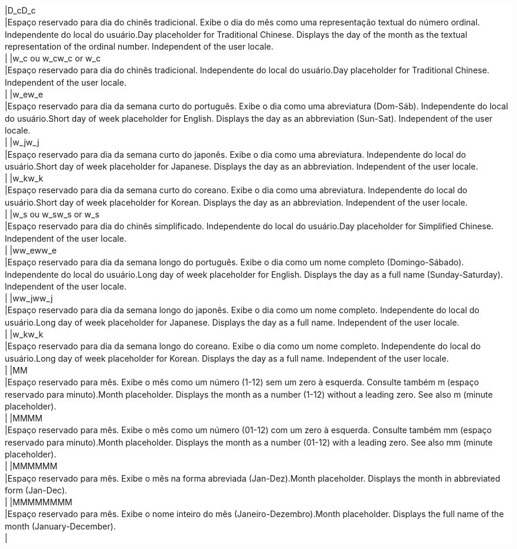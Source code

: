 |<span data-ttu-id="2480a-249">D_c</span><span class="sxs-lookup"><span data-stu-id="2480a-249">D_c</span></span>  <br/> |<span data-ttu-id="2480a-p134">Espaço reservado para dia do chinês tradicional. Exibe o dia do mês como uma representação textual do número ordinal. Independente do local do usuário.</span><span class="sxs-lookup"><span data-stu-id="2480a-p134">Day placeholder for Traditional Chinese. Displays the day of the month as the textual representation of the ordinal number. Independent of the user locale.</span></span>  <br/> |
|<span data-ttu-id="2480a-253">w_c ou w_c</span><span class="sxs-lookup"><span data-stu-id="2480a-253">w_c or w_c</span></span>  <br/> |<span data-ttu-id="2480a-p135">Espaço reservado para dia do chinês tradicional. Independente do local do usuário.</span><span class="sxs-lookup"><span data-stu-id="2480a-p135">Day placeholder for Traditional Chinese. Independent of the user locale.</span></span>  <br/> |
|<span data-ttu-id="2480a-256">w_e</span><span class="sxs-lookup"><span data-stu-id="2480a-256">w_e</span></span>  <br/> |<span data-ttu-id="2480a-p136">Espaço reservado para dia da semana curto do português. Exibe o dia como uma abreviatura (Dom-Sáb). Independente do local do usuário.</span><span class="sxs-lookup"><span data-stu-id="2480a-p136">Short day of week placeholder for English. Displays the day as an abbreviation (Sun-Sat). Independent of the user locale.</span></span>  <br/> |
|<span data-ttu-id="2480a-260">w_j</span><span class="sxs-lookup"><span data-stu-id="2480a-260">w_j</span></span>  <br/> |<span data-ttu-id="2480a-p137">Espaço reservado para dia da semana curto do japonês. Exibe o dia como uma abreviatura. Independente do local do usuário.</span><span class="sxs-lookup"><span data-stu-id="2480a-p137">Short day of week placeholder for Japanese. Displays the day as an abbreviation. Independent of the user locale.</span></span>  <br/> |
|<span data-ttu-id="2480a-264">w_k</span><span class="sxs-lookup"><span data-stu-id="2480a-264">w_k</span></span>  <br/> |<span data-ttu-id="2480a-p138">Espaço reservado para dia da semana curto do coreano. Exibe o dia como uma abreviatura. Independente do local do usuário.</span><span class="sxs-lookup"><span data-stu-id="2480a-p138">Short day of week placeholder for Korean. Displays the day as an abbreviation. Independent of the user locale.</span></span>  <br/> |
|<span data-ttu-id="2480a-268">w_s ou w_s</span><span class="sxs-lookup"><span data-stu-id="2480a-268">w_s or w_s</span></span>  <br/> |<span data-ttu-id="2480a-p139">Espaço reservado para dia do chinês simplificado. Independente do local do usuário.</span><span class="sxs-lookup"><span data-stu-id="2480a-p139">Day placeholder for Simplified Chinese. Independent of the user locale.</span></span>  <br/> |
|<span data-ttu-id="2480a-271">ww_e</span><span class="sxs-lookup"><span data-stu-id="2480a-271">ww_e</span></span>  <br/> |<span data-ttu-id="2480a-p140">Espaço reservado para dia da semana longo do português. Exibe o dia como um nome completo (Domingo-Sábado). Independente do local do usuário.</span><span class="sxs-lookup"><span data-stu-id="2480a-p140">Long day of week placeholder for English. Displays the day as a full name (Sunday-Saturday). Independent of the user locale.</span></span>  <br/> |
|<span data-ttu-id="2480a-275">ww_j</span><span class="sxs-lookup"><span data-stu-id="2480a-275">ww_j</span></span>  <br/> |<span data-ttu-id="2480a-p141">Espaço reservado para dia da semana longo do japonês. Exibe o dia como um nome completo. Independente do local do usuário.</span><span class="sxs-lookup"><span data-stu-id="2480a-p141">Long day of week placeholder for Japanese. Displays the day as a full name. Independent of the user locale.</span></span>  <br/> |
|<span data-ttu-id="2480a-279">w_k</span><span class="sxs-lookup"><span data-stu-id="2480a-279">w_k</span></span>  <br/> |<span data-ttu-id="2480a-p142">Espaço reservado para dia da semana longo do coreano. Exibe o dia como um nome completo. Independente do local do usuário.</span><span class="sxs-lookup"><span data-stu-id="2480a-p142">Long day of week placeholder for Korean. Displays the day as a full name. Independent of the user locale.</span></span>  <br/> |
|<span data-ttu-id="2480a-283">M</span><span class="sxs-lookup"><span data-stu-id="2480a-283">M</span></span>  <br/> |<span data-ttu-id="2480a-p143">Espaço reservado para mês. Exibe o mês como um número (1-12) sem um zero à esquerda. Consulte também m (espaço reservado para minuto).</span><span class="sxs-lookup"><span data-stu-id="2480a-p143">Month placeholder. Displays the month as a number (1-12) without a leading zero. See also m (minute placeholder).</span></span>  <br/> |
|<span data-ttu-id="2480a-287">MM</span><span class="sxs-lookup"><span data-stu-id="2480a-287">MM</span></span>  <br/> |<span data-ttu-id="2480a-p144">Espaço reservado para mês. Exibe o mês como um número (01-12) com um zero à esquerda. Consulte também mm (espaço reservado para minuto).</span><span class="sxs-lookup"><span data-stu-id="2480a-p144">Month placeholder. Displays the month as a number (01-12) with a leading zero. See also mm (minute placeholder).</span></span>  <br/> |
|<span data-ttu-id="2480a-291">MMM</span><span class="sxs-lookup"><span data-stu-id="2480a-291">MMM</span></span>  <br/> |<span data-ttu-id="2480a-p145">Espaço reservado para mês. Exibe o mês na forma abreviada (Jan-Dez).</span><span class="sxs-lookup"><span data-stu-id="2480a-p145">Month placeholder. Displays the month in abbreviated form (Jan-Dec).</span></span>  <br/> |
|<span data-ttu-id="2480a-294">MMMM</span><span class="sxs-lookup"><span data-stu-id="2480a-294">MMMM</span></span>  <br/> |<span data-ttu-id="2480a-p146">Espaço reservado para mês. Exibe o nome inteiro do mês (Janeiro-Dezembro).</span><span class="sxs-lookup"><span data-stu-id="2480a-p146">Month placeholder. Displays the full name of the month (January-December).</span></span>  <br/> |